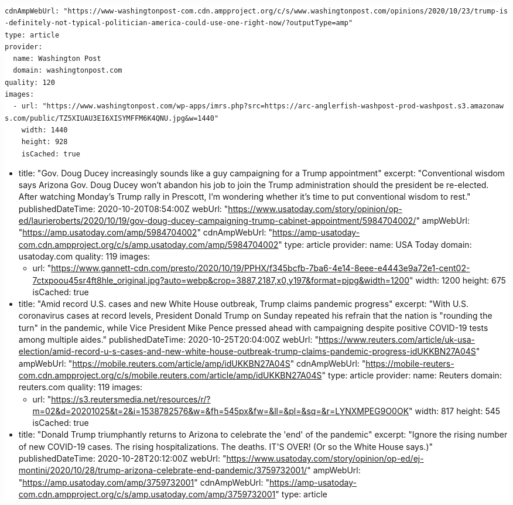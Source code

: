     cdnAmpWebUrl: "https://www-washingtonpost-com.cdn.ampproject.org/c/s/www.washingtonpost.com/opinions/2020/10/23/trump-is-definitely-not-typical-politician-america-could-use-one-right-now/?outputType=amp"
    type: article
    provider:
      name: Washington Post
      domain: washingtonpost.com
    quality: 120
    images:
      - url: "https://www.washingtonpost.com/wp-apps/imrs.php?src=https://arc-anglerfish-washpost-prod-washpost.s3.amazonaws.com/public/TZ5XIUAU3EI6XISYMFFM6K4QNU.jpg&w=1440"
        width: 1440
        height: 928
        isCached: true
  - title: "Gov. Doug Ducey increasingly sounds like a guy campaigning for a Trump appointment"
    excerpt: "Conventional wisdom says Arizona Gov. Doug Ducey won’t abandon his job to join the Trump administration should the president be re-elected. After watching Monday’s Trump rally in Prescott, I’m wondering whether it’s time to put conventional wisdom to rest."
    publishedDateTime: 2020-10-20T08:54:00Z
    webUrl: "https://www.usatoday.com/story/opinion/op-ed/laurieroberts/2020/10/19/gov-doug-ducey-campaigning-trump-cabinet-appointment/5984704002/"
    ampWebUrl: "https://amp.usatoday.com/amp/5984704002"
    cdnAmpWebUrl: "https://amp-usatoday-com.cdn.ampproject.org/c/s/amp.usatoday.com/amp/5984704002"
    type: article
    provider:
      name: USA Today
      domain: usatoday.com
    quality: 119
    images:
      - url: "https://www.gannett-cdn.com/presto/2020/10/19/PPHX/f345bcfb-7ba6-4e14-8eee-e4443e9a72e1-cent02-7ctxpoou45sr4ft8hle_original.jpg?auto=webp&crop=3887,2187,x0,y197&format=pjpg&width=1200"
        width: 1200
        height: 675
        isCached: true
  - title: "Amid record U.S. cases and new White House outbreak, Trump claims pandemic progress"
    excerpt: "With U.S. coronavirus cases at record levels, President Donald Trump on Sunday repeated his refrain that the nation is \"rounding the turn\" in the pandemic, while Vice President Mike Pence pressed ahead with campaigning despite positive COVID-19 tests among multiple aides."
    publishedDateTime: 2020-10-25T20:04:00Z
    webUrl: "https://www.reuters.com/article/uk-usa-election/amid-record-u-s-cases-and-new-white-house-outbreak-trump-claims-pandemic-progress-idUKKBN27A04S"
    ampWebUrl: "https://mobile.reuters.com/article/amp/idUKKBN27A04S"
    cdnAmpWebUrl: "https://mobile-reuters-com.cdn.ampproject.org/c/s/mobile.reuters.com/article/amp/idUKKBN27A04S"
    type: article
    provider:
      name: Reuters
      domain: reuters.com
    quality: 119
    images:
      - url: "https://s3.reutersmedia.net/resources/r/?m=02&d=20201025&t=2&i=1538782576&w=&fh=545px&fw=&ll=&pl=&sq=&r=LYNXMPEG9O0OK"
        width: 817
        height: 545
        isCached: true
  - title: "Donald Trump triumphantly returns to Arizona to celebrate the 'end' of the pandemic"
    excerpt: "Ignore the rising number of new COVID-19 cases. The rising hospitalizations. The deaths. IT'S OVER! (Or so the White House says.)"
    publishedDateTime: 2020-10-28T20:12:00Z
    webUrl: "https://www.usatoday.com/story/opinion/op-ed/ej-montini/2020/10/28/trump-arizona-celebrate-end-pandemic/3759732001/"
    ampWebUrl: "https://amp.usatoday.com/amp/3759732001"
    cdnAmpWebUrl: "https://amp-usatoday-com.cdn.ampproject.org/c/s/amp.usatoday.com/amp/3759732001"
    type: article
